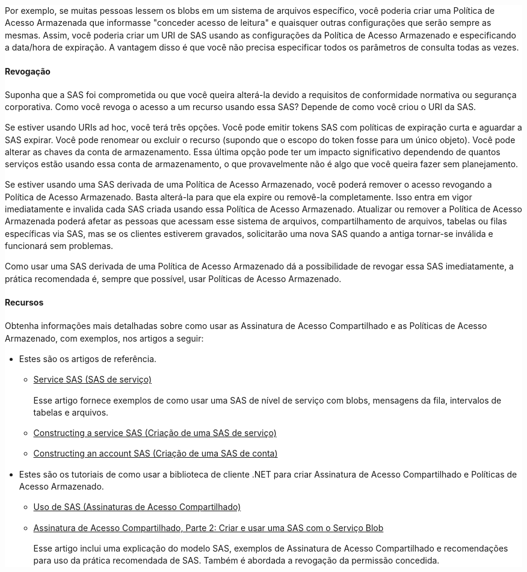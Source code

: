    Por exemplo, se muitas pessoas lessem os blobs em um sistema de arquivos específico, você poderia criar uma Política de Acesso Armazenada que informasse "conceder acesso de leitura" e quaisquer outras configurações que serão sempre as mesmas. Assim, você poderia criar um URI de SAS usando as configurações da Política de Acesso Armazenado e especificando a data/hora de expiração. A vantagem disso é que você não precisa especificar todos os parâmetros de consulta todas as vezes.

#### <a name="revocation"></a>Revogação

Suponha que a SAS foi comprometida ou que você queira alterá-la devido a requisitos de conformidade normativa ou segurança corporativa. Como você revoga o acesso a um recurso usando essa SAS? Depende de como você criou o URI da SAS.

Se estiver usando URIs ad hoc, você terá três opções. Você pode emitir tokens SAS com políticas de expiração curta e aguardar a SAS expirar. Você pode renomear ou excluir o recurso (supondo que o escopo do token fosse para um único objeto). Você pode alterar as chaves da conta de armazenamento. Essa última opção pode ter um impacto significativo dependendo de quantos serviços estão usando essa conta de armazenamento, o que provavelmente não é algo que você queira fazer sem planejamento.

Se estiver usando uma SAS derivada de uma Política de Acesso Armazenado, você poderá remover o acesso revogando a Política de Acesso Armazenado. Basta alterá-la para que ela expire ou removê-la completamente. Isso entra em vigor imediatamente e invalida cada SAS criada usando essa Política de Acesso Armazenado. Atualizar ou remover a Política de Acesso Armazenada poderá afetar as pessoas que acessam esse sistema de arquivos, compartilhamento de arquivos, tabelas ou filas específicas via SAS, mas se os clientes estiverem gravados, solicitarão uma nova SAS quando a antiga tornar-se inválida e funcionará sem problemas.

Como usar uma SAS derivada de uma Política de Acesso Armazenado dá a possibilidade de revogar essa SAS imediatamente, a prática recomendada é, sempre que possível, usar Políticas de Acesso Armazenado.

#### <a name="resources"></a>Recursos

Obtenha informações mais detalhadas sobre como usar as Assinatura de Acesso Compartilhado e as Políticas de Acesso Armazenado, com exemplos, nos artigos a seguir:

* Estes são os artigos de referência.

  * [Service SAS (SAS de serviço)](https://msdn.microsoft.com/library/dn140256.aspx)

    Esse artigo fornece exemplos de como usar uma SAS de nível de serviço com blobs, mensagens da fila, intervalos de tabelas e arquivos.
  * [Constructing a service SAS (Criação de uma SAS de serviço)](https://msdn.microsoft.com/library/dn140255.aspx)
  * [Constructing an account SAS (Criação de uma SAS de conta)](https://msdn.microsoft.com/library/mt584140.aspx)
* Estes são os tutoriais de como usar a biblioteca de cliente .NET para criar Assinatura de Acesso Compartilhado e Políticas de Acesso Armazenado.

  * [Uso de SAS (Assinaturas de Acesso Compartilhado)](../storage-dotnet-shared-access-signature-part-1.md)
  * [Assinatura de Acesso Compartilhado, Parte 2: Criar e usar uma SAS com o Serviço Blob](../blobs/storage-dotnet-shared-access-signature-part-2.md)

    Esse artigo inclui uma explicação do modelo SAS, exemplos de Assinatura de Acesso Compartilhado e recomendações para uso da prática recomendada de SAS. Também é abordada a revogação da permissão concedida.
